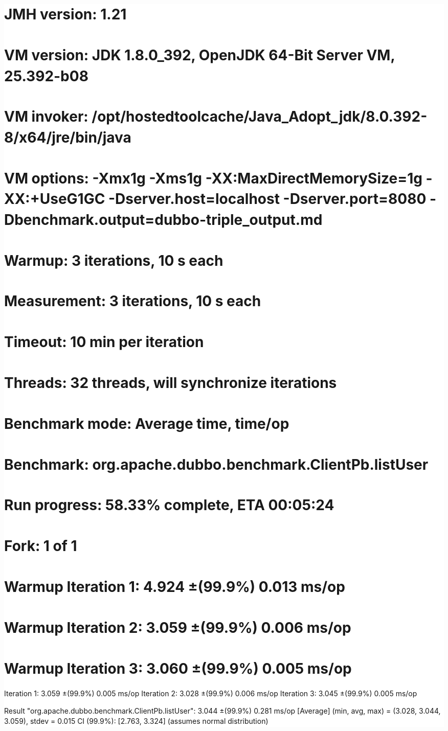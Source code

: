 
# JMH version: 1.21
# VM version: JDK 1.8.0_392, OpenJDK 64-Bit Server VM, 25.392-b08
# VM invoker: /opt/hostedtoolcache/Java_Adopt_jdk/8.0.392-8/x64/jre/bin/java
# VM options: -Xmx1g -Xms1g -XX:MaxDirectMemorySize=1g -XX:+UseG1GC -Dserver.host=localhost -Dserver.port=8080 -Dbenchmark.output=dubbo-triple_output.md
# Warmup: 3 iterations, 10 s each
# Measurement: 3 iterations, 10 s each
# Timeout: 10 min per iteration
# Threads: 32 threads, will synchronize iterations
# Benchmark mode: Average time, time/op
# Benchmark: org.apache.dubbo.benchmark.ClientPb.listUser

# Run progress: 58.33% complete, ETA 00:05:24
# Fork: 1 of 1
# Warmup Iteration   1: 4.924 ±(99.9%) 0.013 ms/op
# Warmup Iteration   2: 3.059 ±(99.9%) 0.006 ms/op
# Warmup Iteration   3: 3.060 ±(99.9%) 0.005 ms/op
Iteration   1: 3.059 ±(99.9%) 0.005 ms/op
Iteration   2: 3.028 ±(99.9%) 0.006 ms/op
Iteration   3: 3.045 ±(99.9%) 0.005 ms/op


Result "org.apache.dubbo.benchmark.ClientPb.listUser":
  3.044 ±(99.9%) 0.281 ms/op [Average]
  (min, avg, max) = (3.028, 3.044, 3.059), stdev = 0.015
  CI (99.9%): [2.763, 3.324] (assumes normal distribution)
